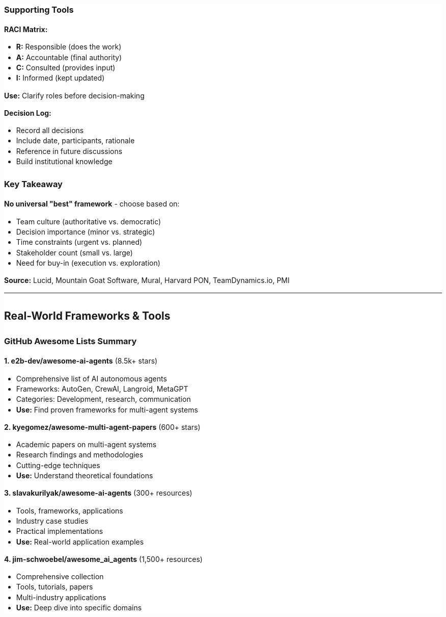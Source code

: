 ### Supporting Tools

**RACI Matrix:**
- **R:** Responsible (does the work)
- **A:** Accountable (final authority)
- **C:** Consulted (provides input)
- **I:** Informed (kept updated)

**Use:** Clarify roles before decision-making

**Decision Log:**
- Record all decisions
- Include date, participants, rationale
- Reference in future discussions
- Build institutional knowledge

### Key Takeaway

**No universal "best" framework** - choose based on:
- Team culture (authoritative vs. democratic)
- Decision importance (minor vs. strategic)
- Time constraints (urgent vs. planned)
- Stakeholder count (small vs. large)
- Need for buy-in (execution vs. exploration)

**Source:** Lucid, Mountain Goat Software, Mural, Harvard PON, TeamDynamics.io, PMI

---

## Real-World Frameworks & Tools

### GitHub Awesome Lists Summary

**1. e2b-dev/awesome-ai-agents** (8.5k+ stars)
- Comprehensive list of AI autonomous agents
- Frameworks: AutoGen, CrewAI, Langroid, MetaGPT
- Categories: Development, research, communication
- **Use:** Find proven frameworks for multi-agent systems

**2. kyegomez/awesome-multi-agent-papers** (600+ stars)
- Academic papers on multi-agent systems
- Research findings and methodologies
- Cutting-edge techniques
- **Use:** Understand theoretical foundations

**3. slavakurilyak/awesome-ai-agents** (300+ resources)
- Tools, frameworks, applications
- Industry case studies
- Practical implementations
- **Use:** Real-world application examples

**4. jim-schwoebel/awesome_ai_agents** (1,500+ resources)
- Comprehensive collection
- Tools, tutorials, papers
- Multi-industry applications
- **Use:** Deep dive into specific domains

